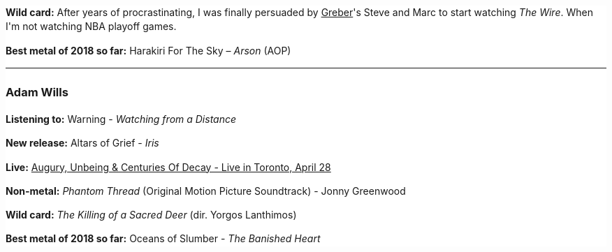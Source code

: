 **Wild card:** After years of procrastinating, I was finally persuaded by [Greber](https://greber.bandcamp.com/)'s Steve and Marc to start watching _The Wire_. When I'm not watching NBA playoff games.

**Best metal of 2018 so far:** Harakiri For The Sky – _Arson_ (AOP)

* * *

### Adam Wills

**Listening to:** Warning - _Watching from a Distance_

**New release:** Altars of Grief - _Iris_

**Live:** [Augury, Unbeing & Centuries Of Decay - Live in Toronto, April 28](https://www.facebook.com/events/959438030875691/)

**Non-metal:** _Phantom Thread_ (Original Motion Picture Soundtrack) - Jonny Greenwood

**Wild card:** _The Killing of a Sacred Deer_ (dir. Yorgos Lanthimos)

**Best metal of 2018 so far:** Oceans of Slumber - _The Banished Heart_
